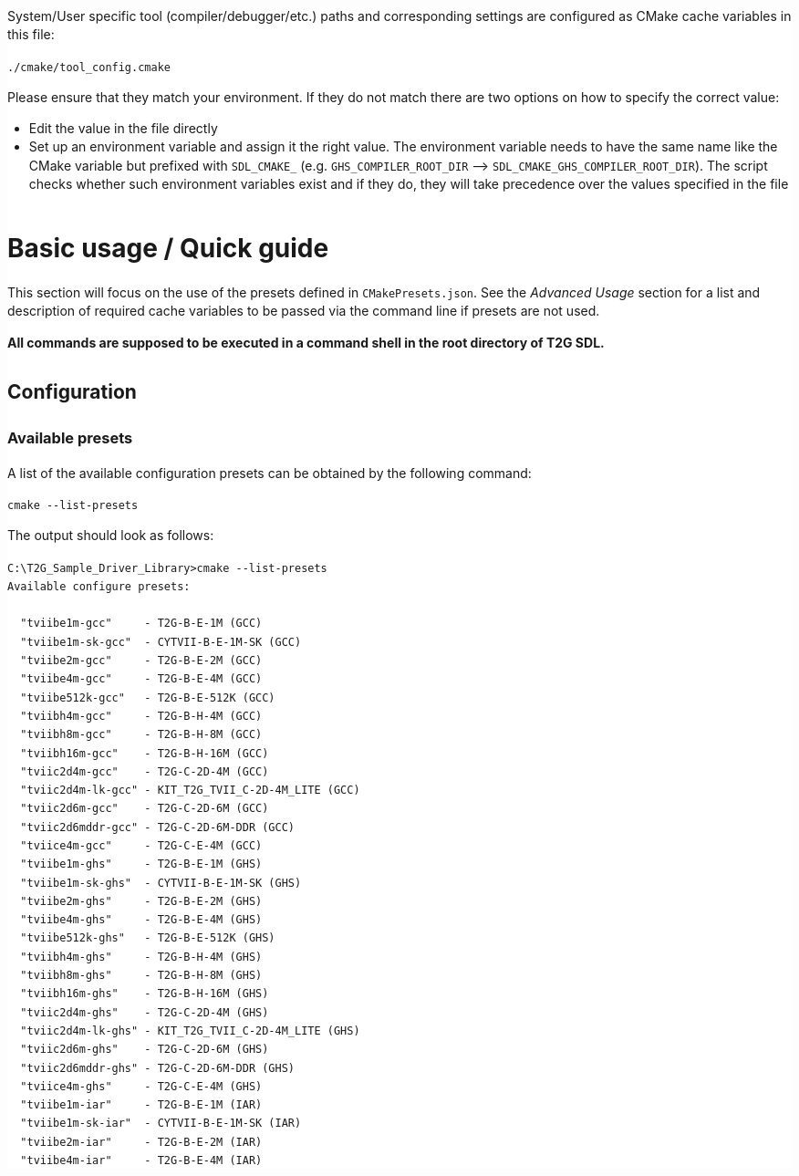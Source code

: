 System/User specific tool (compiler/debugger/etc.) paths and corresponding settings are configured as CMake cache variables in this file:

`./cmake/tool_config.cmake`

Please ensure that they match your environment. If they do not match there are two options on how to specify the correct value:

- Edit the value in the file directly
- Set up an environment variable and assign it the right value. The environment variable needs to have the same name like the CMake variable but prefixed with `SDL_CMAKE_`  (e.g. `GHS_COMPILER_ROOT_DIR` --> `SDL_CMAKE_GHS_COMPILER_ROOT_DIR`). The script checks whether such environment variables exist and if they do, they will take precedence over the values specified in the file

# Basic usage / Quick guide

This section will focus on the use of the presets defined in `CMakePresets.json`. See the *Advanced Usage* section for a list and description of required cache variables to be passed via the command line if presets are not used.

**All commands are supposed to be executed in a command shell in the root directory of T2G SDL.**

## Configuration

### Available presets

A list of the available configuration presets can be obtained by the following command:

`cmake --list-presets`

The output should look as follows:

```
C:\T2G_Sample_Driver_Library>cmake --list-presets
Available configure presets:

  "tviibe1m-gcc"     - T2G-B-E-1M (GCC)
  "tviibe1m-sk-gcc"  - CYTVII-B-E-1M-SK (GCC)
  "tviibe2m-gcc"     - T2G-B-E-2M (GCC)
  "tviibe4m-gcc"     - T2G-B-E-4M (GCC)
  "tviibe512k-gcc"   - T2G-B-E-512K (GCC)
  "tviibh4m-gcc"     - T2G-B-H-4M (GCC)
  "tviibh8m-gcc"     - T2G-B-H-8M (GCC)
  "tviibh16m-gcc"    - T2G-B-H-16M (GCC)
  "tviic2d4m-gcc"    - T2G-C-2D-4M (GCC)
  "tviic2d4m-lk-gcc" - KIT_T2G_TVII_C-2D-4M_LITE (GCC)
  "tviic2d6m-gcc"    - T2G-C-2D-6M (GCC)
  "tviic2d6mddr-gcc" - T2G-C-2D-6M-DDR (GCC)
  "tviice4m-gcc"     - T2G-C-E-4M (GCC)
  "tviibe1m-ghs"     - T2G-B-E-1M (GHS)
  "tviibe1m-sk-ghs"  - CYTVII-B-E-1M-SK (GHS)
  "tviibe2m-ghs"     - T2G-B-E-2M (GHS)
  "tviibe4m-ghs"     - T2G-B-E-4M (GHS)
  "tviibe512k-ghs"   - T2G-B-E-512K (GHS)
  "tviibh4m-ghs"     - T2G-B-H-4M (GHS)
  "tviibh8m-ghs"     - T2G-B-H-8M (GHS)
  "tviibh16m-ghs"    - T2G-B-H-16M (GHS)
  "tviic2d4m-ghs"    - T2G-C-2D-4M (GHS)
  "tviic2d4m-lk-ghs" - KIT_T2G_TVII_C-2D-4M_LITE (GHS)
  "tviic2d6m-ghs"    - T2G-C-2D-6M (GHS)
  "tviic2d6mddr-ghs" - T2G-C-2D-6M-DDR (GHS)
  "tviice4m-ghs"     - T2G-C-E-4M (GHS)
  "tviibe1m-iar"     - T2G-B-E-1M (IAR)
  "tviibe1m-sk-iar"  - CYTVII-B-E-1M-SK (IAR)
  "tviibe2m-iar"     - T2G-B-E-2M (IAR)
  "tviibe4m-iar"     - T2G-B-E-4M (IAR)
```